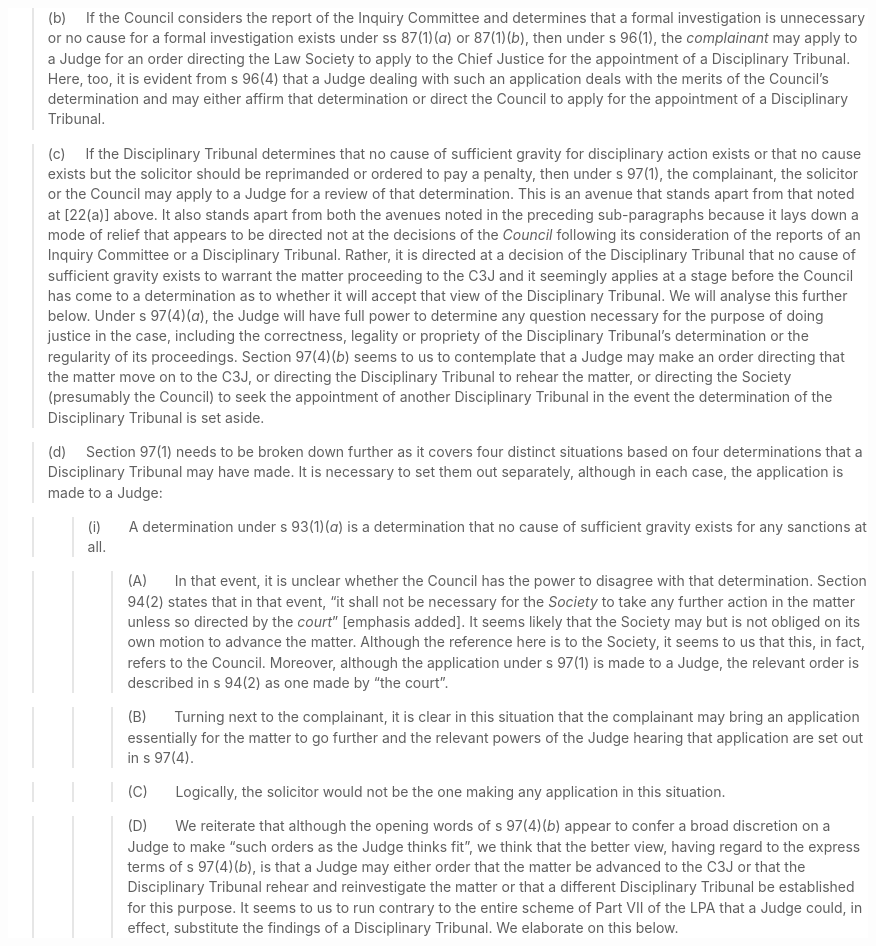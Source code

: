 > (b)     If the Council considers the report of the Inquiry Committee and determines that a formal investigation is unnecessary or no cause for a formal investigation exists under ss 87(1)(_a_) or 87(1)(_b_), then under s 96(1), the _complainant_ may apply to a Judge for an order directing the Law Society to apply to the Chief Justice for the appointment of a Disciplinary Tribunal. Here, too, it is evident from s 96(4) that a Judge dealing with such an application deals with the merits of the Council’s determination and may either affirm that determination or direct the Council to apply for the appointment of a Disciplinary Tribunal.

> (c)     If the Disciplinary Tribunal determines that no cause of sufficient gravity for disciplinary action exists or that no cause exists but the solicitor should be reprimanded or ordered to pay a penalty, then under s 97(1), the complainant, the solicitor or the Council may apply to a Judge for a review of that determination. This is an avenue that stands apart from that noted at \[22(a)\] above. It also stands apart from both the avenues noted in the preceding sub-paragraphs because it lays down a mode of relief that appears to be directed not at the decisions of the _Council_ following its consideration of the reports of an Inquiry Committee or a Disciplinary Tribunal. Rather, it is directed at a decision of the Disciplinary Tribunal that no cause of sufficient gravity exists to warrant the matter proceeding to the C3J and it seemingly applies at a stage before the Council has come to a determination as to whether it will accept that view of the Disciplinary Tribunal. We will analyse this further below. Under s 97(4)(_a_), the Judge will have full power to determine any question necessary for the purpose of doing justice in the case, including the correctness, legality or propriety of the Disciplinary Tribunal’s determination or the regularity of its proceedings. Section 97(4)(_b_) seems to us to contemplate that a Judge may make an order directing that the matter move on to the C3J, or directing the Disciplinary Tribunal to rehear the matter, or directing the Society (presumably the Council) to seek the appointment of another Disciplinary Tribunal in the event the determination of the Disciplinary Tribunal is set aside.

> (d)     Section 97(1) needs to be broken down further as it covers four distinct situations based on four determinations that a Disciplinary Tribunal may have made. It is necessary to set them out separately, although in each case, the application is made to a Judge:

>> (i)       A determination under s 93(1)(_a_) is a determination that no cause of sufficient gravity exists for any sanctions at all.

>>> (A)       In that event, it is unclear whether the Council has the power to disagree with that determination. Section 94(2) states that in that event, “it shall not be necessary for the _Society_ to take any further action in the matter unless so directed by the _court_” \[emphasis added\]. It seems likely that the Society may but is not obliged on its own motion to advance the matter. Although the reference here is to the Society, it seems to us that this, in fact, refers to the Council. Moreover, although the application under s 97(1) is made to a Judge, the relevant order is described in s 94(2) as one made by “the court”.

>>> (B)       Turning next to the complainant, it is clear in this situation that the complainant may bring an application essentially for the matter to go further and the relevant powers of the Judge hearing that application are set out in s 97(4).

>>> (C)       Logically, the solicitor would not be the one making any application in this situation.

>>> (D)       We reiterate that although the opening words of s 97(4)(_b_) appear to confer a broad discretion on a Judge to make “such orders as the Judge thinks fit”, we think that the better view, having regard to the express terms of s 97(4)(_b_), is that a Judge may either order that the matter be advanced to the C3J or that the Disciplinary Tribunal rehear and reinvestigate the matter or that a different Disciplinary Tribunal be established for this purpose. It seems to us to run contrary to the entire scheme of Part VII of the LPA that a Judge could, in effect, substitute the findings of a Disciplinary Tribunal. We elaborate on this below.
